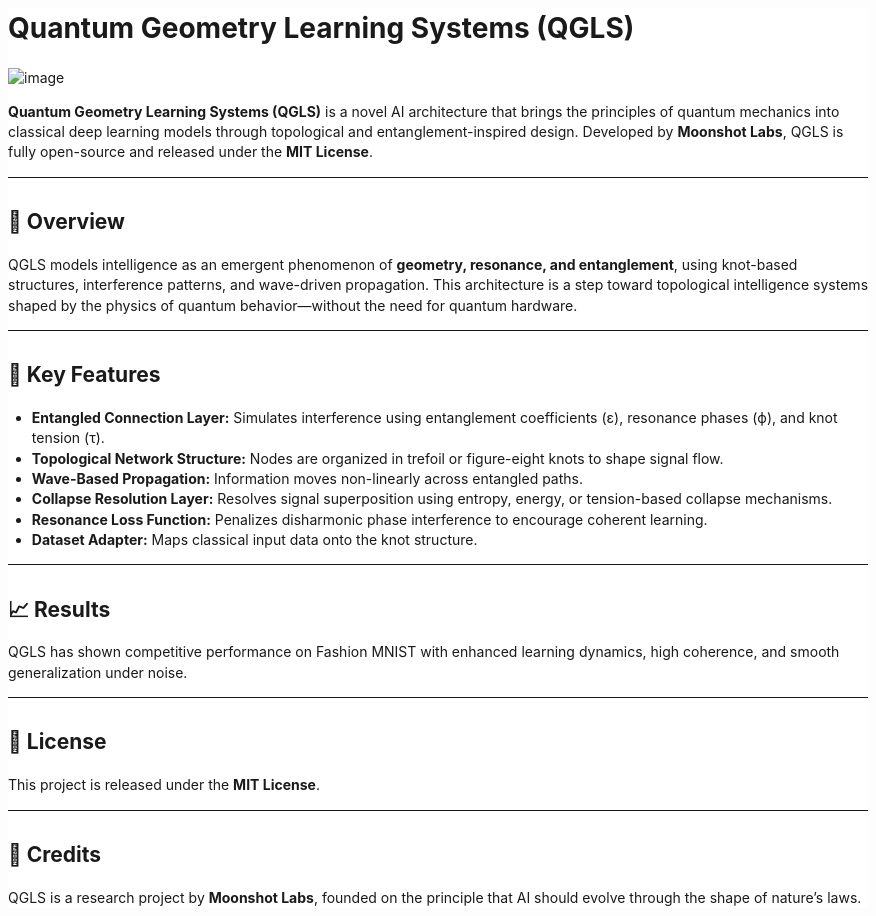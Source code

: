 # Quantum Geometry Learning Systems (QGLS)

![image](https://github.com/user-attachments/assets/2c6125d3-aea6-4795-b7cf-b39821206895)


**Quantum Geometry Learning Systems (QGLS)** is a novel AI architecture that brings the principles of quantum mechanics into classical deep learning models through topological and entanglement-inspired design. Developed by **Moonshot Labs**, QGLS is fully open-source and released under the **MIT License**.

---

## 🌌 Overview
QGLS models intelligence as an emergent phenomenon of **geometry, resonance, and entanglement**, using knot-based structures, interference patterns, and wave-driven propagation. This architecture is a step toward topological intelligence systems shaped by the physics of quantum behavior—without the need for quantum hardware.

---

## 🔬 Key Features
- **Entangled Connection Layer:** Simulates interference using entanglement coefficients (ε), resonance phases (ϕ), and knot tension (τ).
- **Topological Network Structure:** Nodes are organized in trefoil or figure-eight knots to shape signal flow.
- **Wave-Based Propagation:** Information moves non-linearly across entangled paths.
- **Collapse Resolution Layer:** Resolves signal superposition using entropy, energy, or tension-based collapse mechanisms.
- **Resonance Loss Function:** Penalizes disharmonic phase interference to encourage coherent learning.
- **Dataset Adapter:** Maps classical input data onto the knot structure.


---

## 📈 Results
QGLS has shown competitive performance on Fashion MNIST with enhanced learning dynamics, high coherence, and smooth generalization under noise.

---

## 📜 License
This project is released under the **MIT License**.

---

## 🤝 Credits
QGLS is a research project by **Moonshot Labs**, founded on the principle that AI should evolve through the shape of nature’s laws.
